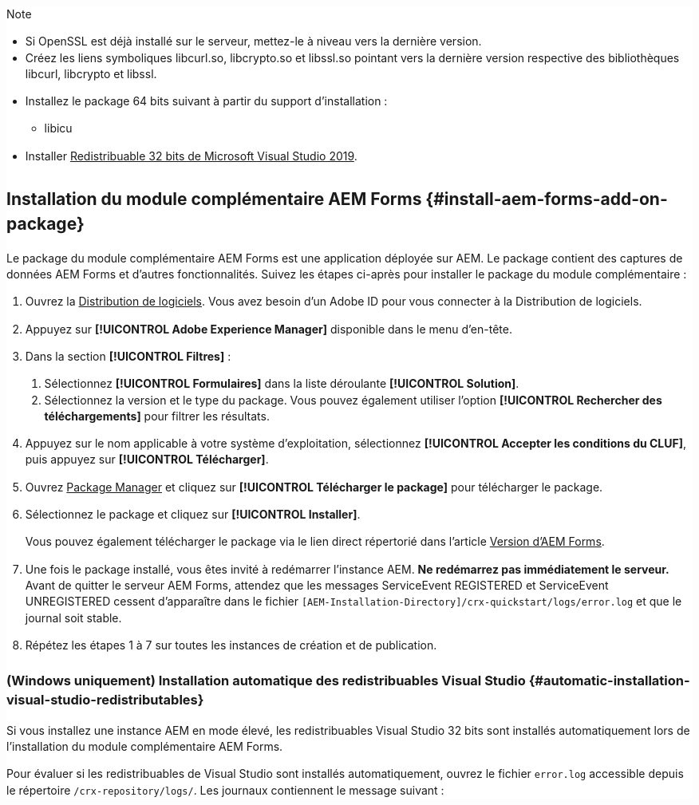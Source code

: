 >[!NOTE]
>
>* Si OpenSSL est déjà installé sur le serveur, mettez-le à niveau vers la dernière version.
>* Créez les liens symboliques libcurl.so, libcrypto.so et libssl.so pointant vers la dernière version respective des bibliothèques libcurl, libcrypto et libssl.
>


* Installez le package 64 bits suivant à partir du support d’installation :

   * libicu

* Installer [Redistribuable 32 bits de Microsoft Visual Studio 2019](https://learn.microsoft.com/en-us/cpp/windows/latest-supported-vc-redist?view=msvc-170).


## Installation du module complémentaire AEM Forms {#install-aem-forms-add-on-package}

Le package du module complémentaire AEM Forms est une application déployée sur AEM. Le package contient des captures de données AEM Forms et d’autres fonctionnalités. Suivez les étapes ci-après pour installer le package du module complémentaire :

1. Ouvrez la [Distribution de logiciels](https://experience.adobe.com/downloads). Vous avez besoin d’un Adobe ID pour vous connecter à la Distribution de logiciels.
1. Appuyez sur **[!UICONTROL Adobe Experience Manager]** disponible dans le menu d’en-tête.
1. Dans la section **[!UICONTROL Filtres]** :
   1. Sélectionnez **[!UICONTROL Formulaires]** dans la liste déroulante **[!UICONTROL Solution]**.
   2. Sélectionnez la version et le type du package. Vous pouvez également utiliser l’option **[!UICONTROL Rechercher des téléchargements]** pour filtrer les résultats.
1. Appuyez sur le nom applicable à votre système d’exploitation, sélectionnez **[!UICONTROL Accepter les conditions du CLUF]**, puis appuyez sur **[!UICONTROL Télécharger]**.
1. Ouvrez [Package Manager](https://experienceleague.adobe.com/docs/experience-manager-65/administering/contentmanagement/package-manager.html?lang=fr) et cliquez sur **[!UICONTROL Télécharger le package]** pour télécharger le package.
1. Sélectionnez le package et cliquez sur **[!UICONTROL Installer]**.

   Vous pouvez également télécharger le package via le lien direct répertorié dans l’article [Version d’AEM Forms](https://experienceleague.adobe.com/docs/experience-manager-release-information/aem-release-updates/forms-updates/aem-forms-releases.html?lang=fr).
1. Une fois le package installé, vous êtes invité à redémarrer l’instance AEM. **Ne redémarrez pas immédiatement le serveur.** Avant de quitter le serveur AEM Forms, attendez que les messages ServiceEvent REGISTERED et ServiceEvent UNREGISTERED cessent d’apparaître dans le fichier `[AEM-Installation-Directory]/crx-quickstart/logs/error.log` et que le journal soit stable.
1. Répétez les étapes 1 à 7 sur toutes les instances de création et de publication.

### (Windows uniquement) Installation automatique des redistribuables Visual Studio {#automatic-installation-visual-studio-redistributables}

Si vous installez une instance AEM en mode élevé, les redistribuables Visual Studio 32 bits sont installés automatiquement lors de l’installation du module complémentaire AEM Forms.

Pour évaluer si les redistribuables de Visual Studio sont installés automatiquement, ouvrez le fichier `error.log` accessible depuis le répertoire `/crx-repository/logs/`. Les journaux contiennent le message suivant :
